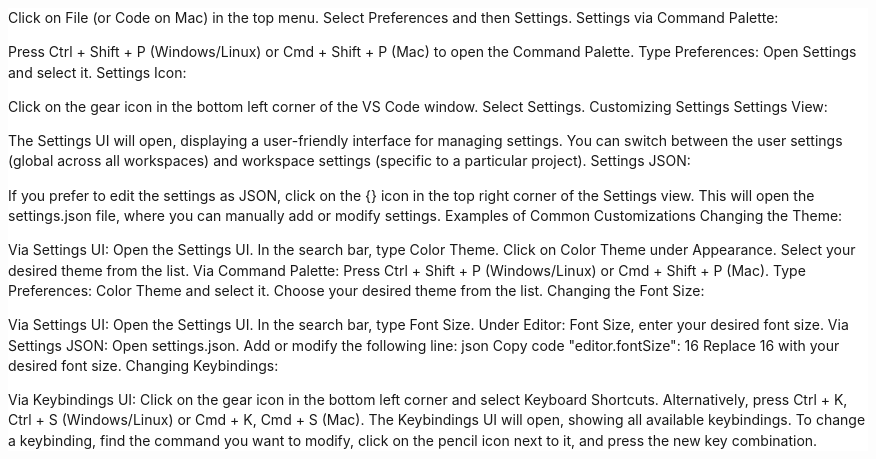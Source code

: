 Click on File (or Code on Mac) in the top menu.
Select Preferences and then Settings.
Settings via Command Palette:

Press Ctrl + Shift + P (Windows/Linux) or Cmd + Shift + P (Mac) to open the Command Palette.
Type Preferences: Open Settings and select it.
Settings Icon:

Click on the gear icon in the bottom left corner of the VS Code window.
Select Settings.
Customizing Settings
Settings View:

The Settings UI will open, displaying a user-friendly interface for managing settings.
You can switch between the user settings (global across all workspaces) and workspace settings (specific to a particular project).
Settings JSON:

If you prefer to edit the settings as JSON, click on the {} icon in the top right corner of the Settings view.
This will open the settings.json file, where you can manually add or modify settings.
Examples of Common Customizations
Changing the Theme:

Via Settings UI:
Open the Settings UI.
In the search bar, type Color Theme.
Click on Color Theme under Appearance.
Select your desired theme from the list.
Via Command Palette:
Press Ctrl + Shift + P (Windows/Linux) or Cmd + Shift + P (Mac).
Type Preferences: Color Theme and select it.
Choose your desired theme from the list.
Changing the Font Size:

Via Settings UI:
Open the Settings UI.
In the search bar, type Font Size.
Under Editor: Font Size, enter your desired font size.
Via Settings JSON:
Open settings.json.
Add or modify the following line:
json
Copy code
"editor.fontSize": 16
Replace 16 with your desired font size.
Changing Keybindings:

Via Keybindings UI:
Click on the gear icon in the bottom left corner and select Keyboard Shortcuts.
Alternatively, press Ctrl + K, Ctrl + S (Windows/Linux) or Cmd + K, Cmd + S (Mac).
The Keybindings UI will open, showing all available keybindings.
To change a keybinding, find the command you want to modify, click on the pencil icon next to it, and press the new key combination.
